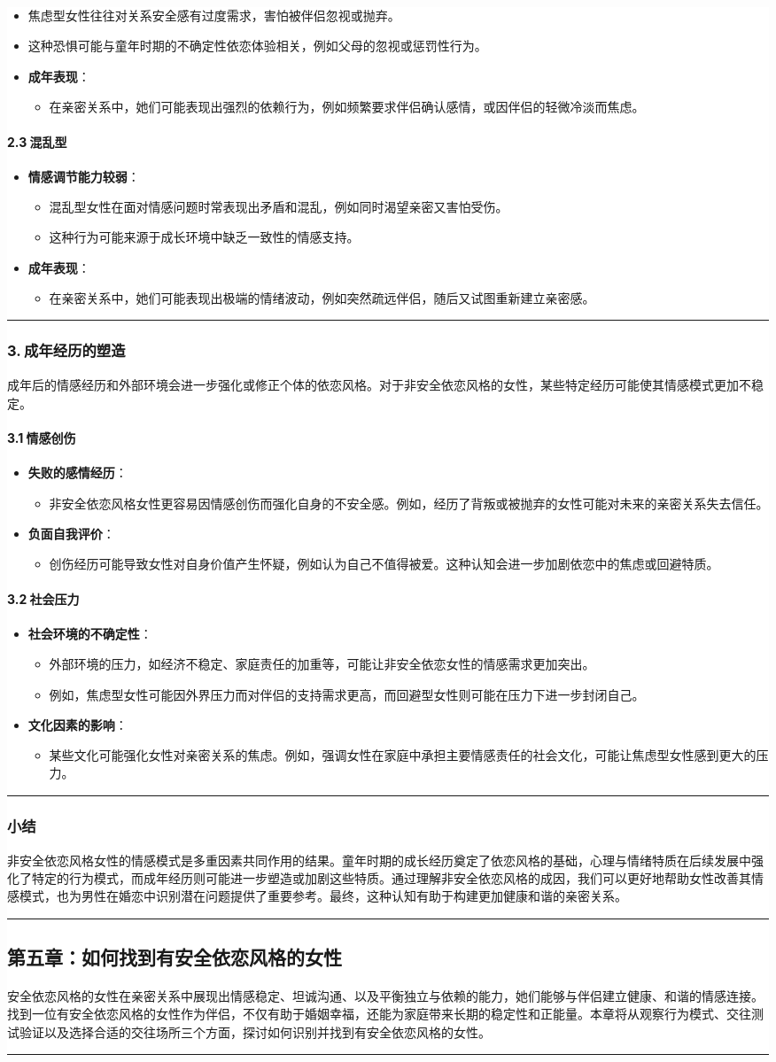   - 焦虑型女性往往对关系安全感有过度需求，害怕被伴侣忽视或抛弃。

  - 这种恐惧可能与童年时期的不确定性依恋体验相关，例如父母的忽视或惩罚性行为。

- **成年表现**：  

  - 在亲密关系中，她们可能表现出强烈的依赖行为，例如频繁要求伴侣确认感情，或因伴侣的轻微冷淡而焦虑。

#### **2.3 混乱型**

- **情感调节能力较弱**：  

  - 混乱型女性在面对情感问题时常表现出矛盾和混乱，例如同时渴望亲密又害怕受伤。

  - 这种行为可能来源于成长环境中缺乏一致性的情感支持。

- **成年表现**：  

  - 在亲密关系中，她们可能表现出极端的情绪波动，例如突然疏远伴侣，随后又试图重新建立亲密感。

---

### **3. 成年经历的塑造**

成年后的情感经历和外部环境会进一步强化或修正个体的依恋风格。对于非安全依恋风格的女性，某些特定经历可能使其情感模式更加不稳定。

#### **3.1 情感创伤**

- **失败的感情经历**：  

  - 非安全依恋风格女性更容易因情感创伤而强化自身的不安全感。例如，经历了背叛或被抛弃的女性可能对未来的亲密关系失去信任。

- **负面自我评价**：  

  - 创伤经历可能导致女性对自身价值产生怀疑，例如认为自己不值得被爱。这种认知会进一步加剧依恋中的焦虑或回避特质。

#### **3.2 社会压力**

- **社会环境的不确定性**：  

  - 外部环境的压力，如经济不稳定、家庭责任的加重等，可能让非安全依恋女性的情感需求更加突出。

  - 例如，焦虑型女性可能因外界压力而对伴侣的支持需求更高，而回避型女性则可能在压力下进一步封闭自己。

- **文化因素的影响**：  

  - 某些文化可能强化女性对亲密关系的焦虑。例如，强调女性在家庭中承担主要情感责任的社会文化，可能让焦虑型女性感到更大的压力。

---

### **小结**

非安全依恋风格女性的情感模式是多重因素共同作用的结果。童年时期的成长经历奠定了依恋风格的基础，心理与情绪特质在后续发展中强化了特定的行为模式，而成年经历则可能进一步塑造或加剧这些特质。通过理解非安全依恋风格的成因，我们可以更好地帮助女性改善其情感模式，也为男性在婚恋中识别潜在问题提供了重要参考。最终，这种认知有助于构建更加健康和谐的亲密关系。

---

## **第五章：如何找到有安全依恋风格的女性**

安全依恋风格的女性在亲密关系中展现出情感稳定、坦诚沟通、以及平衡独立与依赖的能力，她们能够与伴侣建立健康、和谐的情感连接。找到一位有安全依恋风格的女性作为伴侣，不仅有助于婚姻幸福，还能为家庭带来长期的稳定性和正能量。本章将从观察行为模式、交往测试验证以及选择合适的交往场所三个方面，探讨如何识别并找到有安全依恋风格的女性。

---